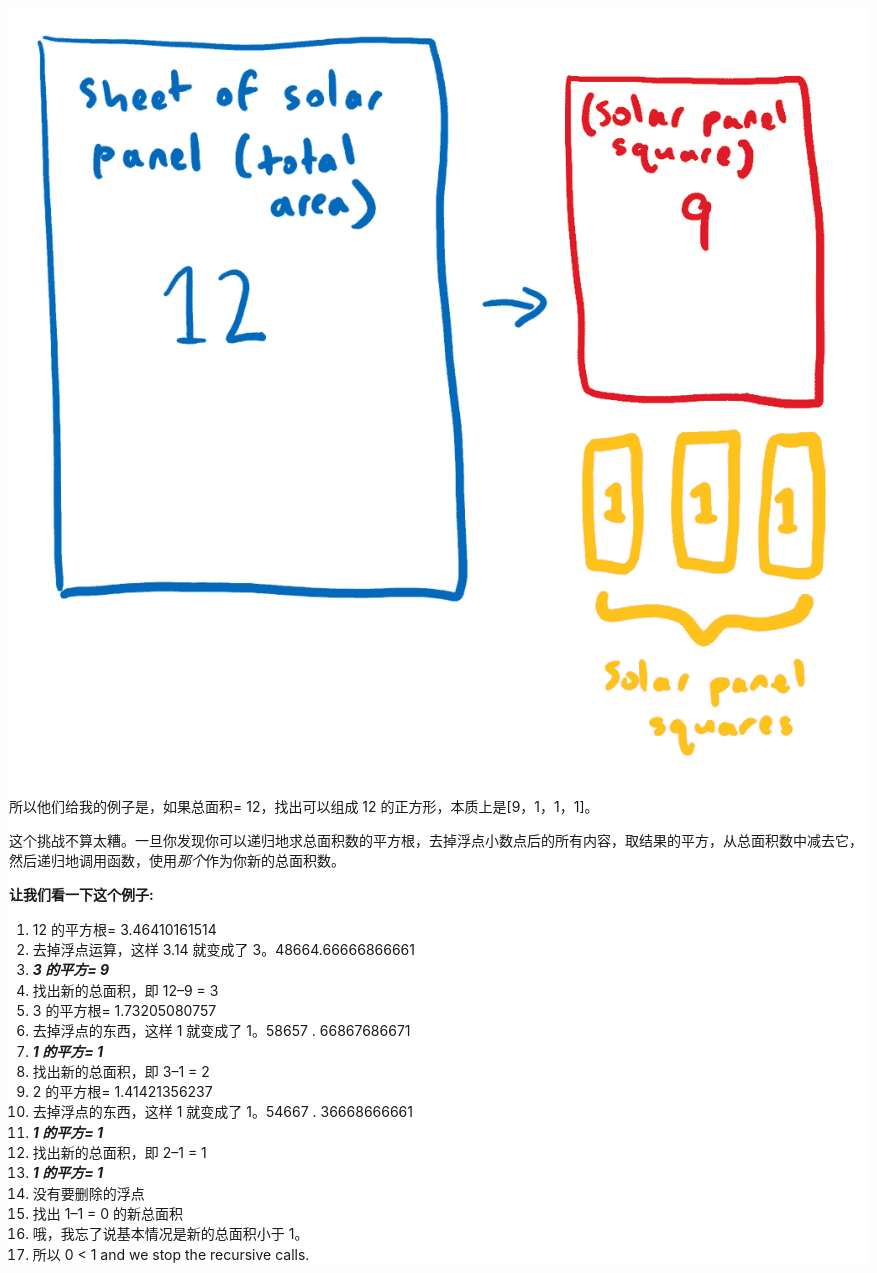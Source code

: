 ![](img/129023ae315dc6462d323bc3031772e3.png)

所以他们给我的例子是，如果总面积= 12，找出可以组成 12 的正方形，本质上是[9，1，1，1]。

这个挑战不算太糟。一旦你发现你可以递归地求总面积数的平方根，去掉浮点小数点后的所有内容，取结果的平方，从总面积数中减去它，然后递归地调用函数，使用*那个*作为你新的总面积数。

**让我们看一下这个例子:**

1.  12 的平方根= 3.46410161514
2.  去掉浮点运算，这样 3.14 就变成了 3。48664.66666866661
3.  ***3 的平方= 9***
4.  找出新的总面积，即 12–9 = 3
5.  3 的平方根= 1.73205080757
6.  去掉浮点的东西，这样 1 就变成了 1。58657 . 66867686671
7.  ***1 的平方= 1***
8.  找出新的总面积，即 3–1 = 2
9.  2 的平方根= 1.41421356237
10.  去掉浮点的东西，这样 1 就变成了 1。54667 . 36668666661
11.  ***1 的平方= 1***
12.  找出新的总面积，即 2–1 = 1
13.  ***1 的平方= 1***
14.  没有要删除的浮点
15.  找出 1–1 = 0 的新总面积
16.  哦，我忘了说基本情况是新的总面积小于 1。
17.  所以 0 < 1 and we stop the recursive calls.
